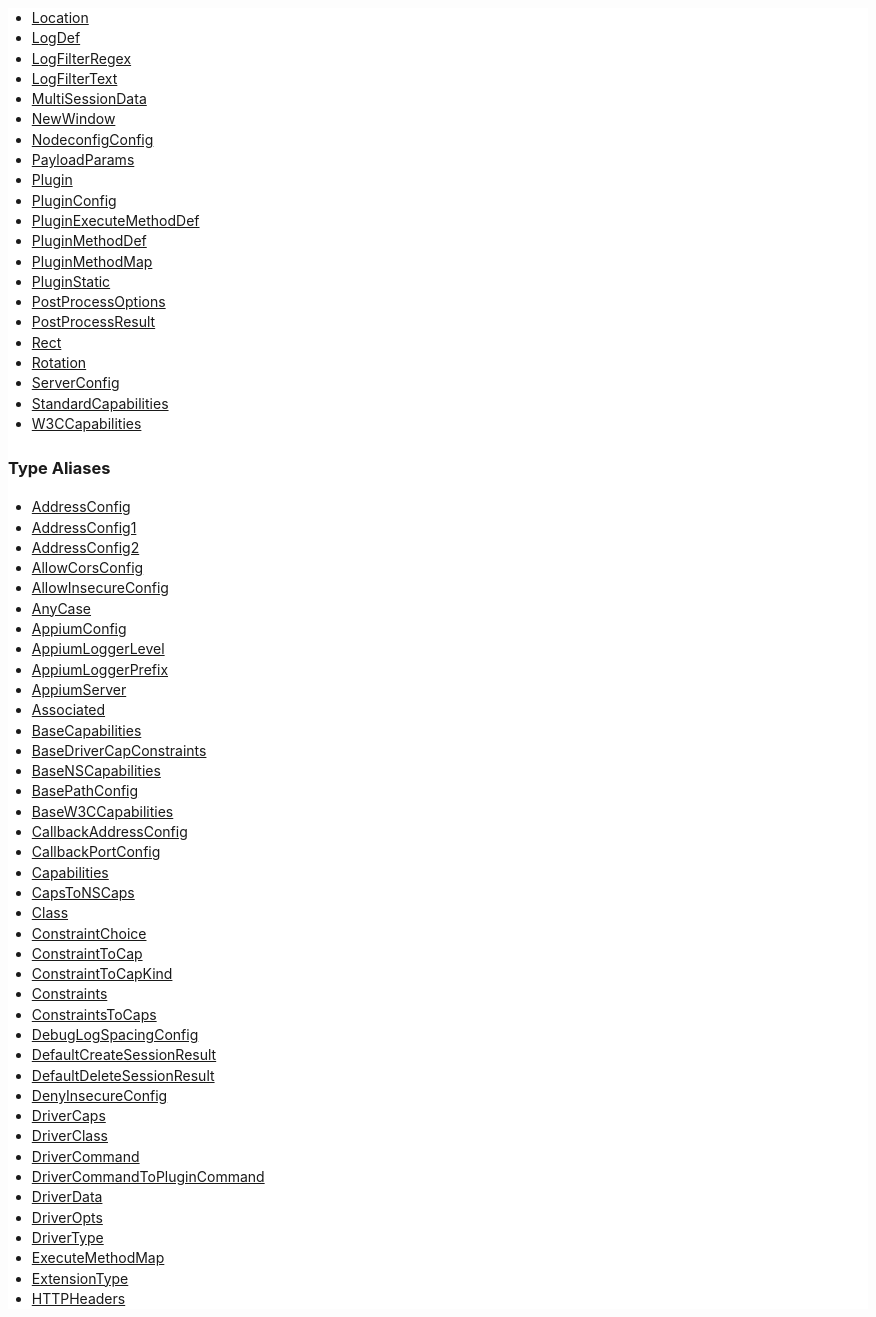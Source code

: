 - [Location](../interfaces/appium_types.Location.md)
- [LogDef](../interfaces/appium_types.LogDef.md)
- [LogFilterRegex](../interfaces/appium_types.LogFilterRegex.md)
- [LogFilterText](../interfaces/appium_types.LogFilterText.md)
- [MultiSessionData](../interfaces/appium_types.MultiSessionData.md)
- [NewWindow](../interfaces/appium_types.NewWindow.md)
- [NodeconfigConfig](../interfaces/appium_types.NodeconfigConfig.md)
- [PayloadParams](../interfaces/appium_types.PayloadParams.md)
- [Plugin](../interfaces/appium_types.Plugin.md)
- [PluginConfig](../interfaces/appium_types.PluginConfig.md)
- [PluginExecuteMethodDef](../interfaces/appium_types.PluginExecuteMethodDef.md)
- [PluginMethodDef](../interfaces/appium_types.PluginMethodDef.md)
- [PluginMethodMap](../interfaces/appium_types.PluginMethodMap.md)
- [PluginStatic](../interfaces/appium_types.PluginStatic.md)
- [PostProcessOptions](../interfaces/appium_types.PostProcessOptions.md)
- [PostProcessResult](../interfaces/appium_types.PostProcessResult.md)
- [Rect](../interfaces/appium_types.Rect.md)
- [Rotation](../interfaces/appium_types.Rotation.md)
- [ServerConfig](../interfaces/appium_types.ServerConfig.md)
- [StandardCapabilities](../interfaces/appium_types.StandardCapabilities.md)
- [W3CCapabilities](../interfaces/appium_types.W3CCapabilities.md)

### Type Aliases

- [AddressConfig](appium_types.md#addressconfig)
- [AddressConfig1](appium_types.md#addressconfig1)
- [AddressConfig2](appium_types.md#addressconfig2)
- [AllowCorsConfig](appium_types.md#allowcorsconfig)
- [AllowInsecureConfig](appium_types.md#allowinsecureconfig)
- [AnyCase](appium_types.md#anycase)
- [AppiumConfig](appium_types.md#appiumconfig)
- [AppiumLoggerLevel](appium_types.md#appiumloggerlevel)
- [AppiumLoggerPrefix](appium_types.md#appiumloggerprefix)
- [AppiumServer](appium_types.md#appiumserver)
- [Associated](appium_types.md#associated)
- [BaseCapabilities](appium_types.md#basecapabilities)
- [BaseDriverCapConstraints](appium_types.md#basedrivercapconstraints)
- [BaseNSCapabilities](appium_types.md#basenscapabilities)
- [BasePathConfig](appium_types.md#basepathconfig)
- [BaseW3CCapabilities](appium_types.md#basew3ccapabilities)
- [CallbackAddressConfig](appium_types.md#callbackaddressconfig)
- [CallbackPortConfig](appium_types.md#callbackportconfig)
- [Capabilities](appium_types.md#capabilities)
- [CapsToNSCaps](appium_types.md#capstonscaps)
- [Class](appium_types.md#class)
- [ConstraintChoice](appium_types.md#constraintchoice)
- [ConstraintToCap](appium_types.md#constrainttocap)
- [ConstraintToCapKind](appium_types.md#constrainttocapkind)
- [Constraints](appium_types.md#constraints)
- [ConstraintsToCaps](appium_types.md#constraintstocaps)
- [DebugLogSpacingConfig](appium_types.md#debuglogspacingconfig)
- [DefaultCreateSessionResult](appium_types.md#defaultcreatesessionresult)
- [DefaultDeleteSessionResult](appium_types.md#defaultdeletesessionresult)
- [DenyInsecureConfig](appium_types.md#denyinsecureconfig)
- [DriverCaps](appium_types.md#drivercaps)
- [DriverClass](appium_types.md#driverclass)
- [DriverCommand](appium_types.md#drivercommand)
- [DriverCommandToPluginCommand](appium_types.md#drivercommandtoplugincommand)
- [DriverData](appium_types.md#driverdata)
- [DriverOpts](appium_types.md#driveropts)
- [DriverType](appium_types.md#drivertype)
- [ExecuteMethodMap](appium_types.md#executemethodmap)
- [ExtensionType](appium_types.md#extensiontype)
- [HTTPHeaders](appium_types.md#httpheaders)